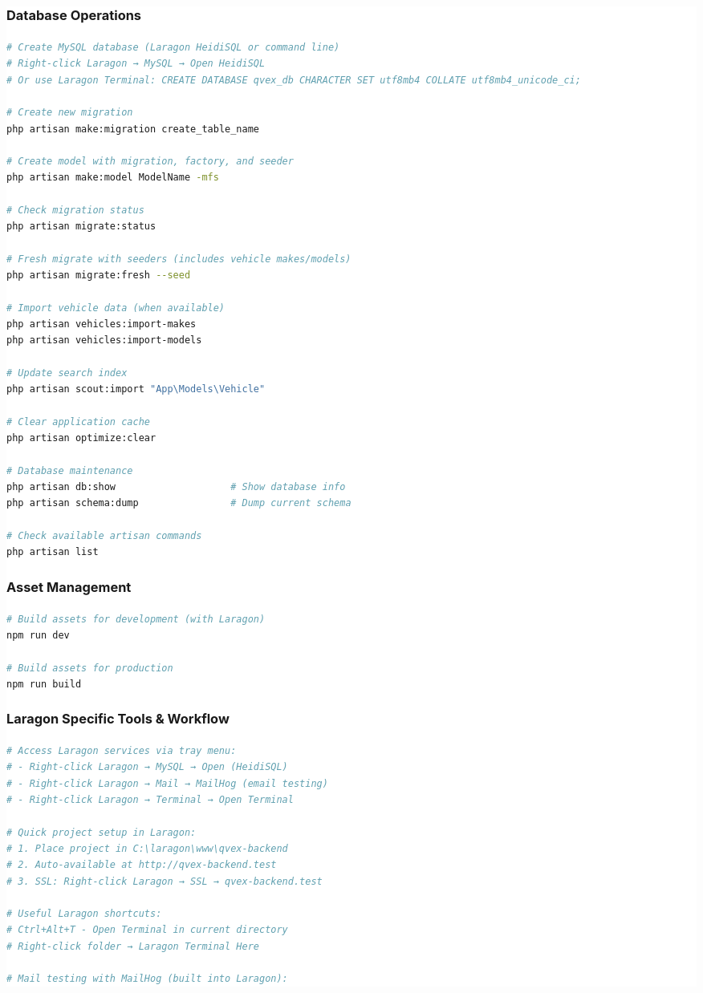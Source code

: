 ### Database Operations
```bash
# Create MySQL database (Laragon HeidiSQL or command line)
# Right-click Laragon → MySQL → Open HeidiSQL
# Or use Laragon Terminal: CREATE DATABASE qvex_db CHARACTER SET utf8mb4 COLLATE utf8mb4_unicode_ci;

# Create new migration
php artisan make:migration create_table_name

# Create model with migration, factory, and seeder
php artisan make:model ModelName -mfs

# Check migration status
php artisan migrate:status

# Fresh migrate with seeders (includes vehicle makes/models)
php artisan migrate:fresh --seed

# Import vehicle data (when available)
php artisan vehicles:import-makes
php artisan vehicles:import-models

# Update search index
php artisan scout:import "App\Models\Vehicle"

# Clear application cache
php artisan optimize:clear

# Database maintenance
php artisan db:show                    # Show database info
php artisan schema:dump                # Dump current schema

# Check available artisan commands
php artisan list
```

### Asset Management
```bash
# Build assets for development (with Laragon)
npm run dev

# Build assets for production
npm run build
```

### Laragon Specific Tools & Workflow
```bash
# Access Laragon services via tray menu:
# - Right-click Laragon → MySQL → Open (HeidiSQL)
# - Right-click Laragon → Mail → MailHog (email testing)
# - Right-click Laragon → Terminal → Open Terminal

# Quick project setup in Laragon:
# 1. Place project in C:\laragon\www\qvex-backend
# 2. Auto-available at http://qvex-backend.test
# 3. SSL: Right-click Laragon → SSL → qvex-backend.test

# Useful Laragon shortcuts:
# Ctrl+Alt+T - Open Terminal in current directory
# Right-click folder → Laragon Terminal Here

# Mail testing with MailHog (built into Laragon):
```